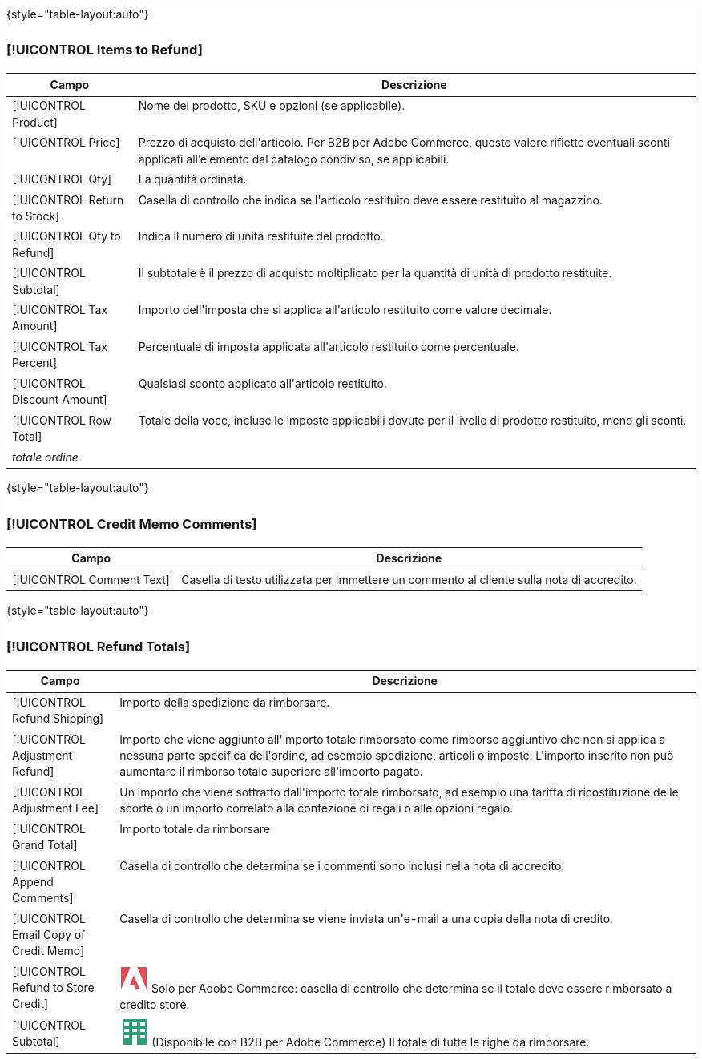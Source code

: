 {style="table-layout:auto"}

### [!UICONTROL Items to Refund]

| Campo | Descrizione |
|--- |--- |
| [!UICONTROL Product] | Nome del prodotto, SKU e opzioni (se applicabile). |
| [!UICONTROL Price] | Prezzo di acquisto dell&#39;articolo. Per B2B per Adobe Commerce, questo valore riflette eventuali sconti applicati all’elemento dal catalogo condiviso, se applicabili. |
| [!UICONTROL Qty] | La quantità ordinata. |
| [!UICONTROL Return to Stock] | Casella di controllo che indica se l&#39;articolo restituito deve essere restituito al magazzino. |
| [!UICONTROL Qty to Refund] | Indica il numero di unità restituite del prodotto. |
| [!UICONTROL Subtotal] | Il subtotale è il prezzo di acquisto moltiplicato per la quantità di unità di prodotto restituite. |
| [!UICONTROL Tax Amount] | Importo dell&#39;imposta che si applica all&#39;articolo restituito come valore decimale. |
| [!UICONTROL Tax Percent] | Percentuale di imposta applicata all&#39;articolo restituito come percentuale. |
| [!UICONTROL Discount Amount] | Qualsiasi sconto applicato all&#39;articolo restituito. |
| [!UICONTROL Row Total] | Totale della voce, incluse le imposte applicabili dovute per il livello di prodotto restituito, meno gli sconti. |
| _totale ordine_ |  |

{style="table-layout:auto"}

### [!UICONTROL Credit Memo Comments]

| Campo | Descrizione |
|--- |--- |
| [!UICONTROL Comment Text] | Casella di testo utilizzata per immettere un commento al cliente sulla nota di accredito. |

{style="table-layout:auto"}

### [!UICONTROL Refund Totals]

| Campo | Descrizione |
|--- |--- |
| [!UICONTROL Refund Shipping] | Importo della spedizione da rimborsare. |
| [!UICONTROL Adjustment Refund] | Importo che viene aggiunto all&#39;importo totale rimborsato come rimborso aggiuntivo che non si applica a nessuna parte specifica dell&#39;ordine, ad esempio spedizione, articoli o imposte. L&#39;importo inserito non può aumentare il rimborso totale superiore all&#39;importo pagato. |
| [!UICONTROL Adjustment Fee] | Un importo che viene sottratto dall&#39;importo totale rimborsato, ad esempio una tariffa di ricostituzione delle scorte o un importo correlato alla confezione di regali o alle opzioni regalo. |
| [!UICONTROL Grand Total] | Importo totale da rimborsare |
| [!UICONTROL Append Comments] | Casella di controllo che determina se i commenti sono inclusi nella nota di accredito. |
| [!UICONTROL Email Copy of Credit Memo] | Casella di controllo che determina se viene inviata un&#39;e-mail a una copia della nota di credito. |
| [!UICONTROL Refund to Store Credit] | ![Adobe Commerce](../assets/adobe-logo.svg) Solo per Adobe Commerce: casella di controllo che determina se il totale deve essere rimborsato a [credito store](../customers/store-credit-using.md). |
| [!UICONTROL Subtotal] | ![B2B per Adobe Commerce](../assets/b2b.svg) (Disponibile con B2B per Adobe Commerce) Il totale di tutte le righe da rimborsare. |


[1]: https://www.adobe.com/acrobat/pdf-reader.html "Scarica Adobe Reader"